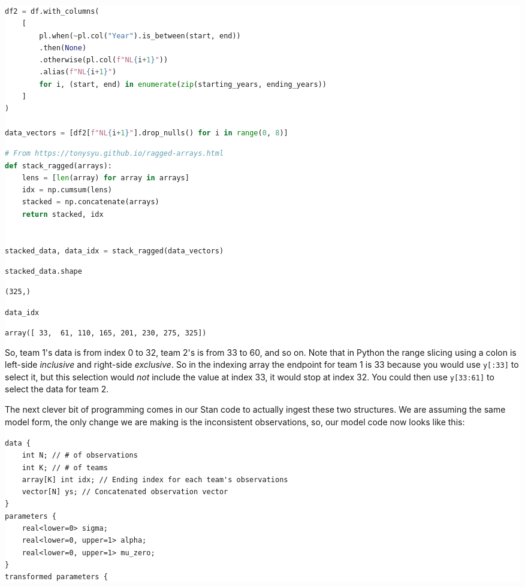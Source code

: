 
```python
df2 = df.with_columns(
    [
        pl.when(~pl.col("Year").is_between(start, end))
        .then(None)
        .otherwise(pl.col(f"NL{i+1}"))
        .alias(f"NL{i+1}")
        for i, (start, end) in enumerate(zip(starting_years, ending_years))
    ]
)

data_vectors = [df2[f"NL{i+1}"].drop_nulls() for i in range(0, 8)]
```


```python
# From https://tonysyu.github.io/ragged-arrays.html
def stack_ragged(arrays):
    lens = [len(array) for array in arrays]
    idx = np.cumsum(lens)
    stacked = np.concatenate(arrays)
    return stacked, idx


stacked_data, data_idx = stack_ragged(data_vectors)
```


```python
stacked_data.shape
```




    (325,)




```python
data_idx
```




    array([ 33,  61, 110, 165, 201, 230, 275, 325])



So, team 1's data is from index 0 to 32, team 2's is from 33 to 60, and so on. Note that in Python the range slicing using a colon is left-side *inclusive* and right-side *exclusive*. So in the indexing array the endpoint for team 1 is 33 because you would use ```y[:33]``` to select it, but this selection would *not* include the value at index 33, it would stop at index 32. You could then use ```y[33:61]``` to select the data for team 2.

The next clever bit of programming comes in our Stan code to actually ingest these two structures. We are assuming the same model form, the only change we are making is the inconsistent observations, so, our model code now looks like this:

```
data {
    int N; // # of observations
    int K; // # of teams
    array[K] int idx; // Ending index for each team's observations
    vector[N] ys; // Concatenated observation vector
}
parameters {
    real<lower=0> sigma;
    real<lower=0, upper=1> alpha;
    real<lower=0, upper=1> mu_zero;
}
transformed parameters {
```